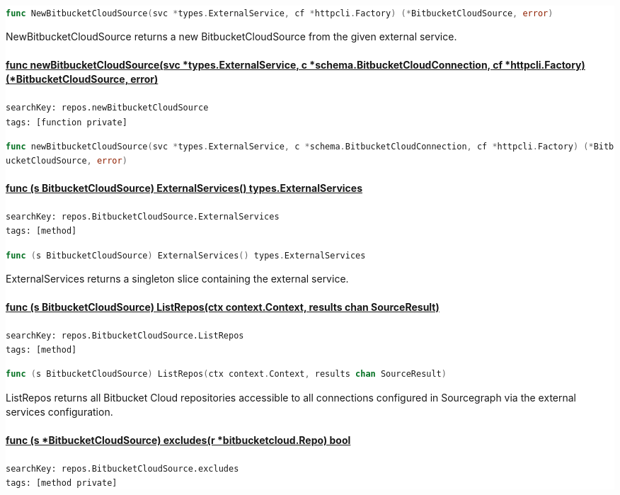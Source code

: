```Go
func NewBitbucketCloudSource(svc *types.ExternalService, cf *httpcli.Factory) (*BitbucketCloudSource, error)
```

NewBitbucketCloudSource returns a new BitbucketCloudSource from the given external service. 

#### <a id="newBitbucketCloudSource" href="#newBitbucketCloudSource">func newBitbucketCloudSource(svc *types.ExternalService, c *schema.BitbucketCloudConnection, cf *httpcli.Factory) (*BitbucketCloudSource, error)</a>

```
searchKey: repos.newBitbucketCloudSource
tags: [function private]
```

```Go
func newBitbucketCloudSource(svc *types.ExternalService, c *schema.BitbucketCloudConnection, cf *httpcli.Factory) (*BitbucketCloudSource, error)
```

#### <a id="BitbucketCloudSource.ExternalServices" href="#BitbucketCloudSource.ExternalServices">func (s BitbucketCloudSource) ExternalServices() types.ExternalServices</a>

```
searchKey: repos.BitbucketCloudSource.ExternalServices
tags: [method]
```

```Go
func (s BitbucketCloudSource) ExternalServices() types.ExternalServices
```

ExternalServices returns a singleton slice containing the external service. 

#### <a id="BitbucketCloudSource.ListRepos" href="#BitbucketCloudSource.ListRepos">func (s BitbucketCloudSource) ListRepos(ctx context.Context, results chan SourceResult)</a>

```
searchKey: repos.BitbucketCloudSource.ListRepos
tags: [method]
```

```Go
func (s BitbucketCloudSource) ListRepos(ctx context.Context, results chan SourceResult)
```

ListRepos returns all Bitbucket Cloud repositories accessible to all connections configured in Sourcegraph via the external services configuration. 

#### <a id="BitbucketCloudSource.excludes" href="#BitbucketCloudSource.excludes">func (s *BitbucketCloudSource) excludes(r *bitbucketcloud.Repo) bool</a>

```
searchKey: repos.BitbucketCloudSource.excludes
tags: [method private]
```

